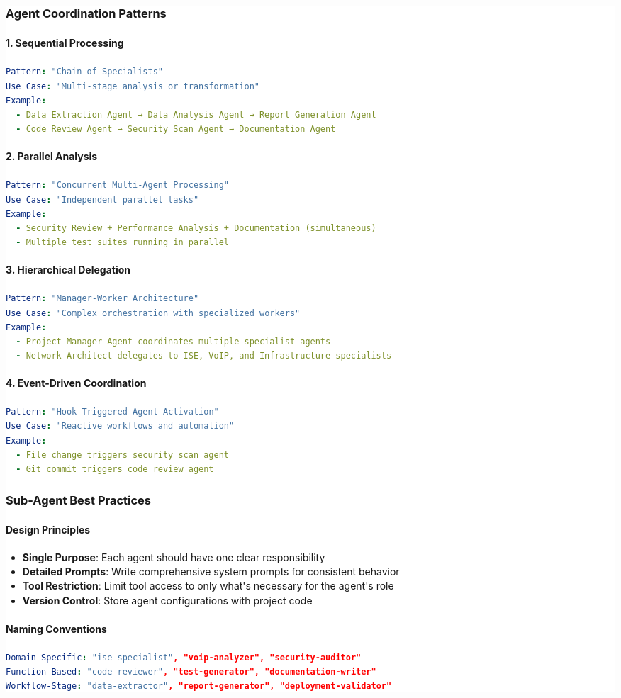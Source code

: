 ### **Agent Coordination Patterns**

#### **1. Sequential Processing**
```yaml
Pattern: "Chain of Specialists"
Use Case: "Multi-stage analysis or transformation"
Example:
  - Data Extraction Agent → Data Analysis Agent → Report Generation Agent
  - Code Review Agent → Security Scan Agent → Documentation Agent
```

#### **2. Parallel Analysis**
```yaml
Pattern: "Concurrent Multi-Agent Processing"
Use Case: "Independent parallel tasks"
Example:
  - Security Review + Performance Analysis + Documentation (simultaneous)
  - Multiple test suites running in parallel
```

#### **3. Hierarchical Delegation**
```yaml
Pattern: "Manager-Worker Architecture"
Use Case: "Complex orchestration with specialized workers"
Example:
  - Project Manager Agent coordinates multiple specialist agents
  - Network Architect delegates to ISE, VoIP, and Infrastructure specialists
```

#### **4. Event-Driven Coordination**
```yaml
Pattern: "Hook-Triggered Agent Activation"
Use Case: "Reactive workflows and automation"
Example:
  - File change triggers security scan agent
  - Git commit triggers code review agent
```

### **Sub-Agent Best Practices**

#### **Design Principles**
- **Single Purpose**: Each agent should have one clear responsibility
- **Detailed Prompts**: Write comprehensive system prompts for consistent behavior
- **Tool Restriction**: Limit tool access to only what's necessary for the agent's role
- **Version Control**: Store agent configurations with project code

#### **Naming Conventions**
```yaml
Domain-Specific: "ise-specialist", "voip-analyzer", "security-auditor"
Function-Based: "code-reviewer", "test-generator", "documentation-writer"
Workflow-Stage: "data-extractor", "report-generator", "deployment-validator"
```
